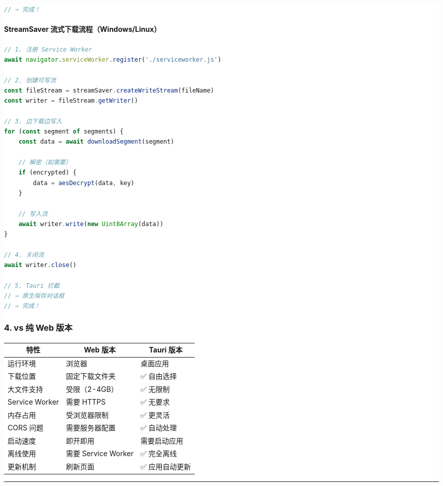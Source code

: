 ```javascript
// → 完成！
```

#### StreamSaver 流式下载流程（Windows/Linux）

```javascript
// 1. 注册 Service Worker
await navigator.serviceWorker.register('./serviceworker.js')

// 2. 创建可写流
const fileStream = streamSaver.createWriteStream(fileName)
const writer = fileStream.getWriter()

// 3. 边下载边写入
for (const segment of segments) {
    const data = await downloadSegment(segment)

    // 解密（如需要）
    if (encrypted) {
        data = aesDecrypt(data, key)
    }

    // 写入流
    await writer.write(new Uint8Array(data))
}

// 4. 关闭流
await writer.close()

// 5. Tauri 拦截
// → 原生保存对话框
// → 完成！
```

### 4. vs 纯 Web 版本

| 特性           | Web 版本              | Tauri 版本           |
|----------------|-----------------------|----------------------|
| 运行环境       | 浏览器                | 桌面应用             |
| 下载位置       | 固定下载文件夹        | ✅ 自由选择          |
| 大文件支持     | 受限（2-4GB）         | ✅ 无限制            |
| Service Worker | 需要 HTTPS            | ✅ 无要求            |
| 内存占用       | 受浏览器限制          | ✅ 更灵活            |
| CORS 问题      | 需要服务器配置        | ✅ 自动处理          |
| 启动速度       | 即开即用              | 需要启动应用         |
| 离线使用       | 需要 Service Worker   | ✅ 完全离线          |
| 更新机制       | 刷新页面              | ✅ 应用自动更新      |

---